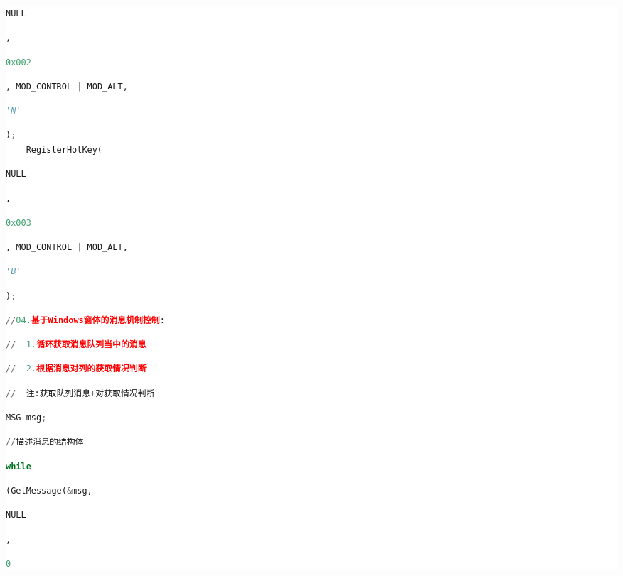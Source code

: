 ```python
```
```python
NULL
```
```python
,
```
```python
0x002
```
```python
, MOD_CONTROL | MOD_ALT,
```
```python
'N'
```
```python
);
    RegisterHotKey(
```
```python
NULL
```
```python
,
```
```python
0x003
```
```python
, MOD_CONTROL | MOD_ALT,
```
```python
'B'
```
```python
);
```
```python
//04.基于Windows窗体的消息机制控制:
```
```python
//  1.循环获取消息队列当中的消息
```
```python
//  2.根据消息对列的获取情况判断
```
```python
//  注:获取队列消息+对获取情况判断
```
```python
MSG msg;
```
```python
//描述消息的结构体
```
```python
while
```
```python
(GetMessage(&msg,
```
```python
NULL
```
```python
,
```
```python
0
```
```python
```